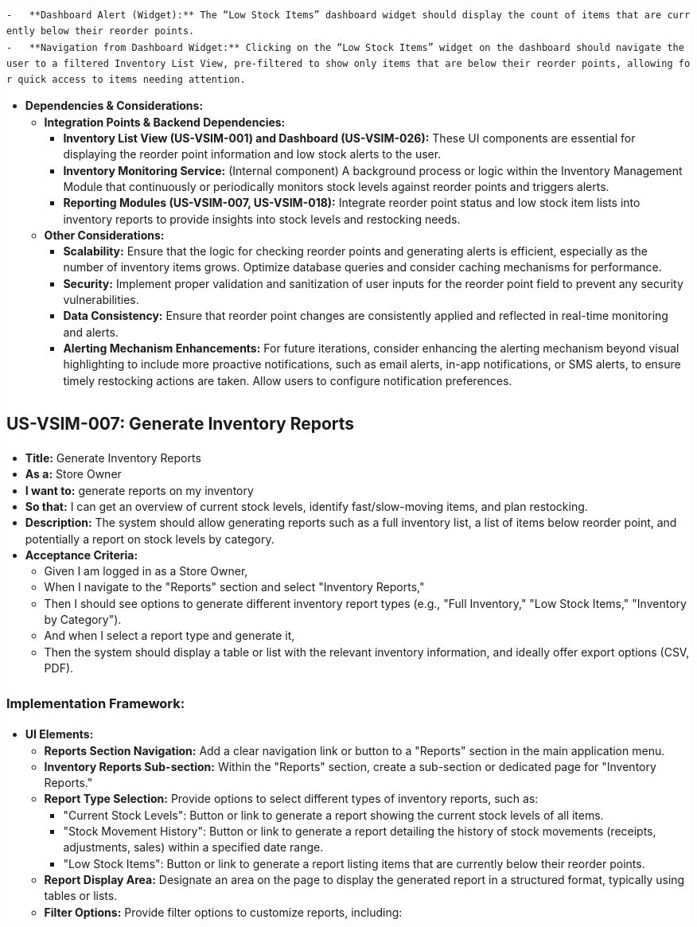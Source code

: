     -   **Dashboard Alert (Widget):** The “Low Stock Items” dashboard widget should display the count of items that are currently below their reorder points.
    -   **Navigation from Dashboard Widget:** Clicking on the “Low Stock Items” widget on the dashboard should navigate the user to a filtered Inventory List View, pre-filtered to show only items that are below their reorder points, allowing for quick access to items needing attention.
-   **Dependencies & Considerations:**
    -   **Integration Points & Backend Dependencies:**
        -   **Inventory List View (US-VSIM-001) and Dashboard (US-VSIM-026):** These UI components are essential for displaying the reorder point information and low stock alerts to the user.
        -   **Inventory Monitoring Service:** (Internal component) A background process or logic within the Inventory Management Module that continuously or periodically monitors stock levels against reorder points and triggers alerts.
        -   **Reporting Modules (US-VSIM-007, US-VSIM-018):** Integrate reorder point status and low stock item lists into inventory reports to provide insights into stock levels and restocking needs.
    -   **Other Considerations:**
        -   **Scalability:** Ensure that the logic for checking reorder points and generating alerts is efficient, especially as the number of inventory items grows. Optimize database queries and consider caching mechanisms for performance.
        -   **Security:** Implement proper validation and sanitization of user inputs for the reorder point field to prevent any security vulnerabilities.
        -   **Data Consistency:** Ensure that reorder point changes are consistently applied and reflected in real-time monitoring and alerts.
        -   **Alerting Mechanism Enhancements:** For future iterations, consider enhancing the alerting mechanism beyond visual highlighting to include more proactive notifications, such as email alerts, in-app notifications, or SMS alerts, to ensure timely restocking actions are taken. Allow users to configure notification preferences.

## **US-VSIM-007: Generate Inventory Reports**

-   **Title:** Generate Inventory Reports
-   **As a:** Store Owner
-   **I want to:** generate reports on my inventory
-   **So that:** I can get an overview of current stock levels, identify fast/slow-moving items, and plan restocking.
-   **Description:** The system should allow generating reports such as a full inventory list, a list of items below reorder point, and potentially a report on stock levels by category.
-   **Acceptance Criteria:**
    -   Given I am logged in as a Store Owner,
    -   When I navigate to the "Reports" section and select "Inventory Reports,"
    -   Then I should see options to generate different inventory report types (e.g., "Full Inventory," "Low Stock Items," "Inventory by Category").
    -   And when I select a report type and generate it,
    -   Then the system should display a table or list with the relevant inventory information, and ideally offer export options (CSV, PDF).

### **Implementation Framework:**

-   **UI Elements:**
    -   **Reports Section Navigation:** Add a clear navigation link or button to a "Reports" section in the main application menu.
    -   **Inventory Reports Sub-section:** Within the "Reports" section, create a sub-section or dedicated page for "Inventory Reports."
    -   **Report Type Selection:** Provide options to select different types of inventory reports, such as:
        -   "Current Stock Levels": Button or link to generate a report showing the current stock levels of all items.
        -   "Stock Movement History": Button or link to generate a report detailing the history of stock movements (receipts, adjustments, sales) within a specified date range.
        -   "Low Stock Items": Button or link to generate a report listing items that are currently below their reorder points.
    -   **Report Display Area:** Designate an area on the page to display the generated report in a structured format, typically using tables or lists.
    -   **Filter Options:** Provide filter options to customize reports, including: